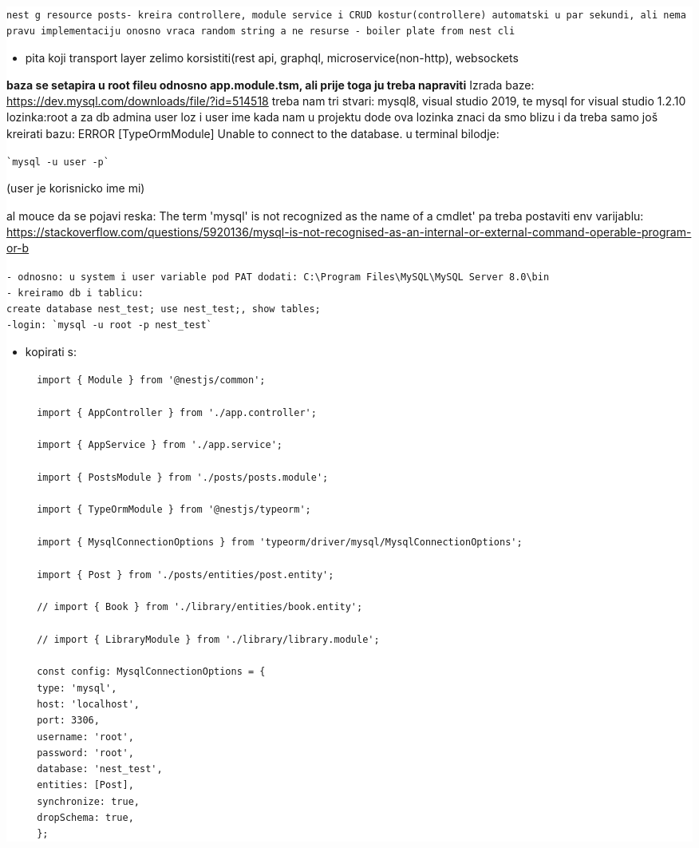     nest g resource posts- kreira controllere, module service i CRUD kostur(controllere) automatski u par sekundi, ali nema pravu implementaciju onosno vraca random string a ne resurse - boiler plate from nest cli

- pita koji transport layer zelimo korsistiti(rest api, graphql, microservice(non-http), websockets

**baza se setapira u root fileu odnosno app.module.tsm, ali prije toga ju treba napraviti**
Izrada baze: https://dev.mysql.com/downloads/file/?id=514518
treba nam tri stvari: mysql8, visual studio 2019, te mysql for visual studio 1.2.10
lozinka:root
a za db admina user loz i user ime
kada nam u projektu dode ova lozinka znaci da smo blizu i da treba samo još kreirati bazu: ERROR [TypeOrmModule] Unable to connect to the database.
u terminal bilodje:

    `mysql -u user -p`

(user je korisnicko ime mi)

al mouce da se pojavi reska: The term 'mysql' is not recognized as the name of a cmdlet' pa treba postaviti env varijablu: https://stackoverflow.com/questions/5920136/mysql-is-not-recognised-as-an-internal-or-external-command-operable-program-or-b

    - odnosno: u system i user variable pod PAT dodati: C:\Program Files\MySQL\MySQL Server 8.0\bin
    - kreiramo db i tablicu:
    create database nest_test; use nest_test;, show tables;
    -login: `mysql -u root -p nest_test`

- kopirati s:

        import { Module } from '@nestjs/common';

        import { AppController } from './app.controller';

        import { AppService } from './app.service';

        import { PostsModule } from './posts/posts.module';

        import { TypeOrmModule } from '@nestjs/typeorm';

        import { MysqlConnectionOptions } from 'typeorm/driver/mysql/MysqlConnectionOptions';

        import { Post } from './posts/entities/post.entity';

        // import { Book } from './library/entities/book.entity';

        // import { LibraryModule } from './library/library.module';

        const config: MysqlConnectionOptions = {
        type: 'mysql',
        host: 'localhost',
        port: 3306,
        username: 'root',
        password: 'root',
        database: 'nest_test',
        entities: [Post],
        synchronize: true,
        dropSchema: true,
        };
